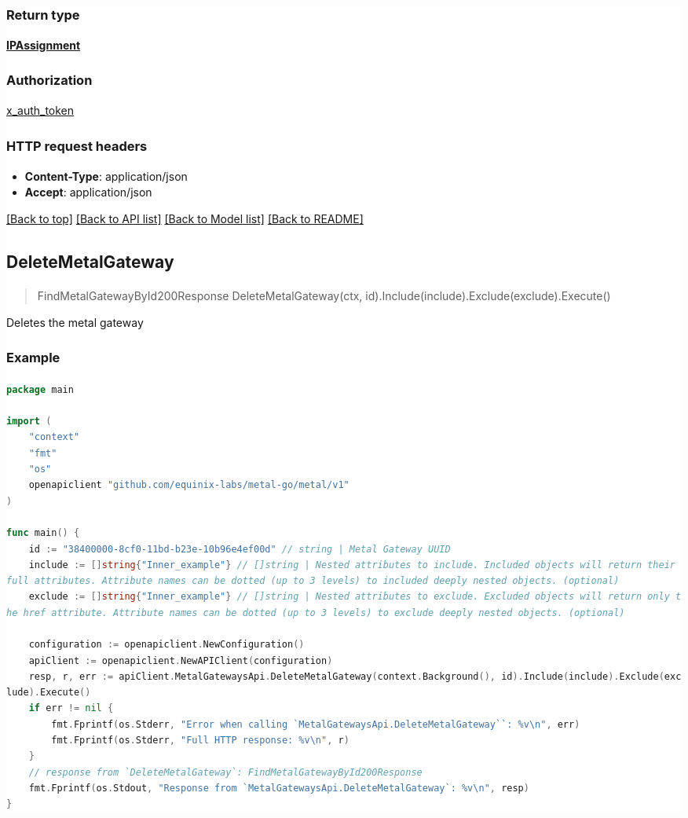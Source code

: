 ### Return type

[**IPAssignment**](IPAssignment.md)

### Authorization

[x_auth_token](../README.md#x_auth_token)

### HTTP request headers

- **Content-Type**: application/json
- **Accept**: application/json

[[Back to top]](#) [[Back to API list]](../README.md#documentation-for-api-endpoints)
[[Back to Model list]](../README.md#documentation-for-models)
[[Back to README]](../README.md)


## DeleteMetalGateway

> FindMetalGatewayById200Response DeleteMetalGateway(ctx, id).Include(include).Exclude(exclude).Execute()

Deletes the metal gateway



### Example

```go
package main

import (
    "context"
    "fmt"
    "os"
    openapiclient "github.com/equinix-labs/metal-go/metal/v1"
)

func main() {
    id := "38400000-8cf0-11bd-b23e-10b96e4ef00d" // string | Metal Gateway UUID
    include := []string{"Inner_example"} // []string | Nested attributes to include. Included objects will return their full attributes. Attribute names can be dotted (up to 3 levels) to included deeply nested objects. (optional)
    exclude := []string{"Inner_example"} // []string | Nested attributes to exclude. Excluded objects will return only the href attribute. Attribute names can be dotted (up to 3 levels) to exclude deeply nested objects. (optional)

    configuration := openapiclient.NewConfiguration()
    apiClient := openapiclient.NewAPIClient(configuration)
    resp, r, err := apiClient.MetalGatewaysApi.DeleteMetalGateway(context.Background(), id).Include(include).Exclude(exclude).Execute()
    if err != nil {
        fmt.Fprintf(os.Stderr, "Error when calling `MetalGatewaysApi.DeleteMetalGateway``: %v\n", err)
        fmt.Fprintf(os.Stderr, "Full HTTP response: %v\n", r)
    }
    // response from `DeleteMetalGateway`: FindMetalGatewayById200Response
    fmt.Fprintf(os.Stdout, "Response from `MetalGatewaysApi.DeleteMetalGateway`: %v\n", resp)
}
```
